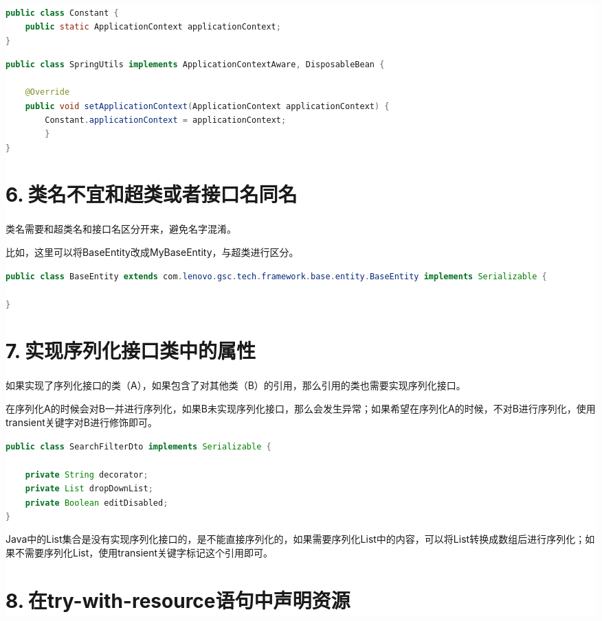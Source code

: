 ```java
public class Constant {
    public static ApplicationContext applicationContext;
}
```

```java
public class SpringUtils implements ApplicationContextAware, DisposableBean {
    
    @Override
    public void setApplicationContext(ApplicationContext applicationContext) {
        Constant.applicationContext = applicationContext;
        }
}
```



# 6. 类名不宜和超类或者接口名同名

类名需要和超类名和接口名区分开来，避免名字混淆。

比如，这里可以将BaseEntity改成MyBaseEntity，与超类进行区分。

```java
public class BaseEntity extends com.lenovo.gsc.tech.framework.base.entity.BaseEntity implements Serializable {
    
}
```



# 7. 实现序列化接口类中的属性

如果实现了序列化接口的类（A），如果包含了对其他类（B）的引用，那么引用的类也需要实现序列化接口。

在序列化A的时候会对B一并进行序列化，如果B未实现序列化接口，那么会发生异常；如果希望在序列化A的时候，不对B进行序列化，使用transient关键字对B进行修饰即可。



```java
public class SearchFilterDto implements Serializable {

    private String decorator;
    private List dropDownList;
    private Boolean editDisabled;
}
```

Java中的List集合是没有实现序列化接口的，是不能直接序列化的，如果需要序列化List中的内容，可以将List转换成数组后进行序列化；如果不需要序列化List，使用transient关键字标记这个引用即可。



# 8. 在try-with-resource语句中声明资源

